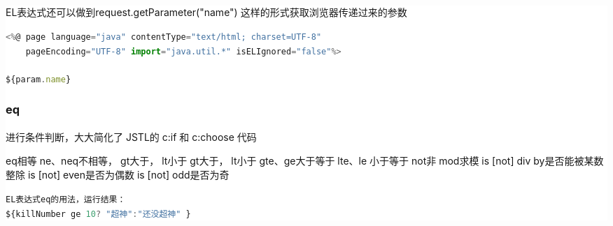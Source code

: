 EL表达式还可以做到request.getParameter("name") 这样的形式获取浏览器传递过来的参数
```javascript
<%@ page language="java" contentType="text/html; charset=UTF-8"
    pageEncoding="UTF-8" import="java.util.*" isELIgnored="false"%>
 
${param.name}
```

### eq

进行条件判断，大大简化了 JSTL的 c:if 和 c:choose 代码

eq相等 ne、neq不相等，
gt大于， lt小于
gt大于， lt小于
gte、ge大于等于
lte、le 小于等于
not非 mod求模
is [not] div by是否能被某数整除
is [not] even是否为偶数
is [not] odd是否为奇
```javascript
EL表达式eq的用法，运行结果：
${killNumber ge 10? "超神":"还没超神" }
```

